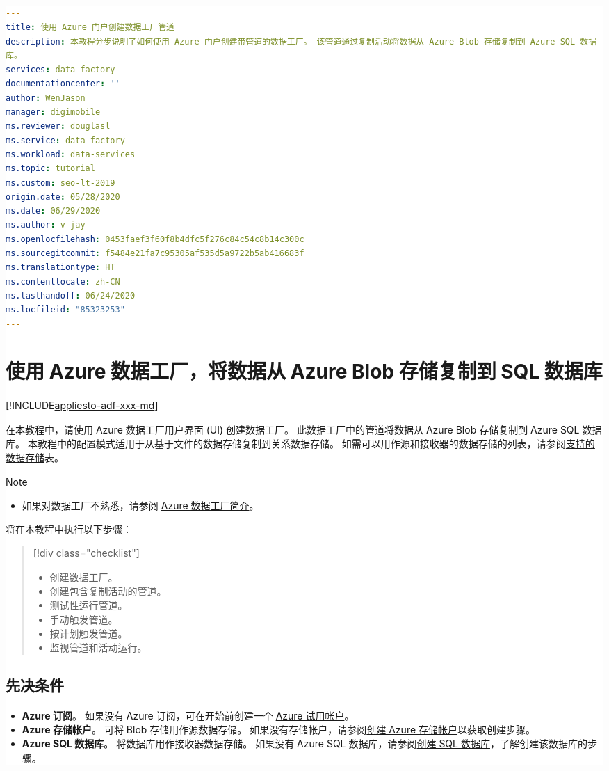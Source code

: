 ```yaml
---
title: 使用 Azure 门户创建数据工厂管道
description: 本教程分步说明了如何使用 Azure 门户创建带管道的数据工厂。 该管道通过复制活动将数据从 Azure Blob 存储复制到 Azure SQL 数据库。
services: data-factory
documentationcenter: ''
author: WenJason
manager: digimobile
ms.reviewer: douglasl
ms.service: data-factory
ms.workload: data-services
ms.topic: tutorial
ms.custom: seo-lt-2019
origin.date: 05/28/2020
ms.date: 06/29/2020
ms.author: v-jay
ms.openlocfilehash: 0453faef3f60f8b4dfc5f276c84c54c8b14c300c
ms.sourcegitcommit: f5484e21fa7c95305af535d5a9722b5ab416683f
ms.translationtype: HT
ms.contentlocale: zh-CN
ms.lasthandoff: 06/24/2020
ms.locfileid: "85323253"
---
```

# <a name="copy-data-from-azure-blob-storage-to-a-sql-database-by-using-azure-data-factory"></a>使用 Azure 数据工厂，将数据从 Azure Blob 存储复制到 SQL 数据库

[!INCLUDE[appliesto-adf-xxx-md](includes/appliesto-adf-xxx-md.md)]

在本教程中，请使用 Azure 数据工厂用户界面 (UI) 创建数据工厂。 此数据工厂中的管道将数据从 Azure Blob 存储复制到 Azure SQL 数据库。 本教程中的配置模式适用于从基于文件的数据存储复制到关系数据存储。 如需可以用作源和接收器的数据存储的列表，请参阅[支持的数据存储](copy-activity-overview.md#supported-data-stores-and-formats)表。

> [!NOTE]
> - 如果对数据工厂不熟悉，请参阅 [Azure 数据工厂简介](introduction.md)。

将在本教程中执行以下步骤：

> [!div class="checklist"]
> * 创建数据工厂。
> * 创建包含复制活动的管道。
> * 测试性运行管道。
> * 手动触发管道。
> * 按计划触发管道。
> * 监视管道和活动运行。

## <a name="prerequisites"></a>先决条件
* **Azure 订阅**。 如果没有 Azure 订阅，可在开始前创建一个 [Azure 试用帐户](https://www.azure.cn/zh-cn/pricing/1rmb-trial-full/?form-type=identityauth)。
* **Azure 存储帐户**。 可将 Blob 存储用作源数据存储。 如果没有存储帐户，请参阅[创建 Azure 存储帐户](../storage/common/storage-account-create.md)以获取创建步骤。
* **Azure SQL 数据库**。 将数据库用作接收器数据存储。 如果没有 Azure SQL 数据库，请参阅[创建 SQL 数据库](../sql-database/sql-database-get-started-portal.md)，了解创建该数据库的步骤。
